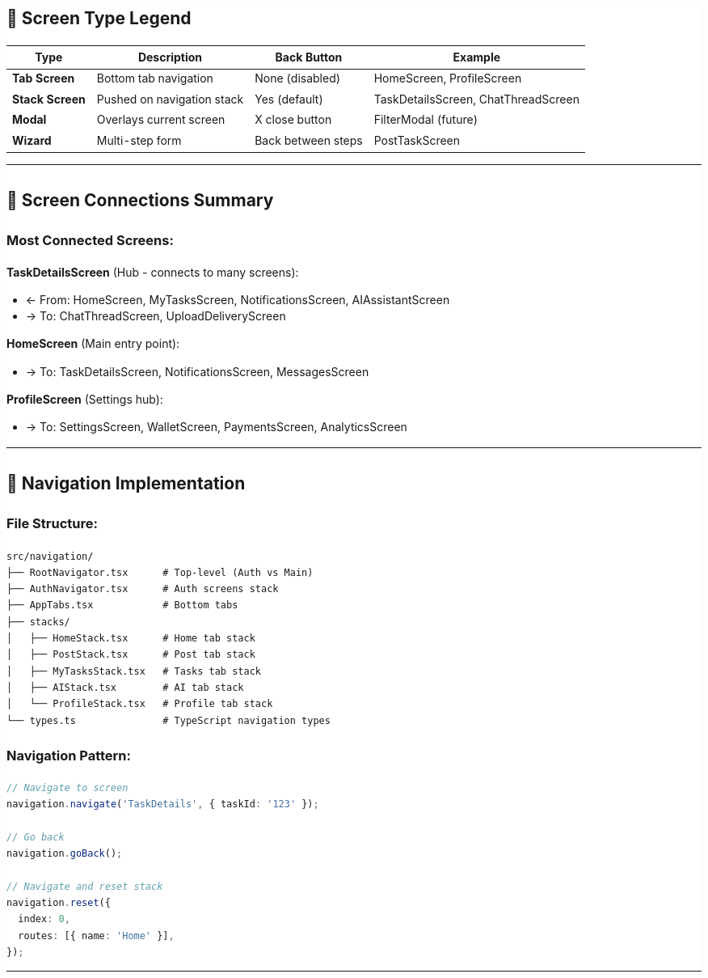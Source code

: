 
## 🎨 **Screen Type Legend**

| Type | Description | Back Button | Example |
|------|-------------|-------------|---------|
| **Tab Screen** | Bottom tab navigation | None (disabled) | HomeScreen, ProfileScreen |
| **Stack Screen** | Pushed on navigation stack | Yes (default) | TaskDetailsScreen, ChatThreadScreen |
| **Modal** | Overlays current screen | X close button | FilterModal (future) |
| **Wizard** | Multi-step form | Back between steps | PostTaskScreen |

---

## 🔗 **Screen Connections Summary**

### **Most Connected Screens:**

**TaskDetailsScreen** (Hub - connects to many screens):
- ← From: HomeScreen, MyTasksScreen, NotificationsScreen, AIAssistantScreen
- → To: ChatThreadScreen, UploadDeliveryScreen

**HomeScreen** (Main entry point):
- → To: TaskDetailsScreen, NotificationsScreen, MessagesScreen

**ProfileScreen** (Settings hub):
- → To: SettingsScreen, WalletScreen, PaymentsScreen, AnalyticsScreen

---

## 📐 **Navigation Implementation**

### File Structure:
```
src/navigation/
├── RootNavigator.tsx      # Top-level (Auth vs Main)
├── AuthNavigator.tsx      # Auth screens stack
├── AppTabs.tsx            # Bottom tabs
├── stacks/
│   ├── HomeStack.tsx      # Home tab stack
│   ├── PostStack.tsx      # Post tab stack
│   ├── MyTasksStack.tsx   # Tasks tab stack
│   ├── AIStack.tsx        # AI tab stack
│   └── ProfileStack.tsx   # Profile tab stack
└── types.ts               # TypeScript navigation types
```

### Navigation Pattern:
```typescript
// Navigate to screen
navigation.navigate('TaskDetails', { taskId: '123' });

// Go back
navigation.goBack();

// Navigate and reset stack
navigation.reset({
  index: 0,
  routes: [{ name: 'Home' }],
});
```

---